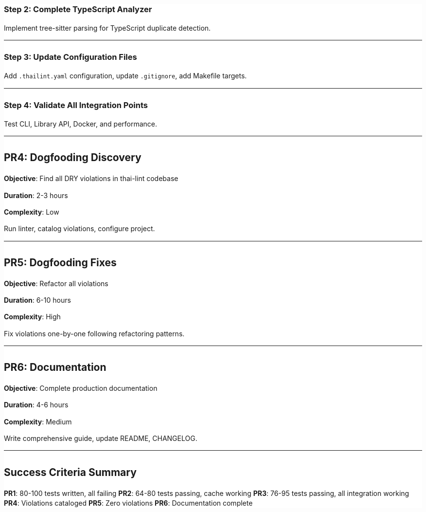 
### Step 2: Complete TypeScript Analyzer

Implement tree-sitter parsing for TypeScript duplicate detection.

---

### Step 3: Update Configuration Files

Add `.thailint.yaml` configuration, update `.gitignore`, add Makefile targets.

---

### Step 4: Validate All Integration Points

Test CLI, Library API, Docker, and performance.

---

## PR4: Dogfooding Discovery

**Objective**: Find all DRY violations in thai-lint codebase

**Duration**: 2-3 hours

**Complexity**: Low

Run linter, catalog violations, configure project.

---

## PR5: Dogfooding Fixes

**Objective**: Refactor all violations

**Duration**: 6-10 hours

**Complexity**: High

Fix violations one-by-one following refactoring patterns.

---

## PR6: Documentation

**Objective**: Complete production documentation

**Duration**: 4-6 hours

**Complexity**: Medium

Write comprehensive guide, update README, CHANGELOG.

---

## Success Criteria Summary

**PR1**: 80-100 tests written, all failing
**PR2**: 64-80 tests passing, cache working
**PR3**: 76-95 tests passing, all integration working
**PR4**: Violations cataloged
**PR5**: Zero violations
**PR6**: Documentation complete

